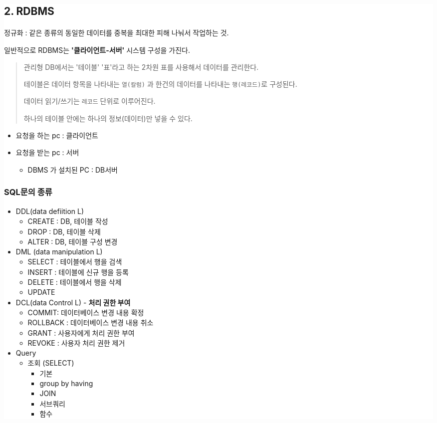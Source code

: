 ## 2. RDBMS

정규화 : 같은 종류의 동일한 데이터를 중복을 최대한 피해 나눠서 작업하는 것.

일반적으로 RDBMS는 **'클라이언트-서버'** 시스템 구성을 가진다.

> 관리형 DB에서는 '테이블' '표'라고 하는 2차원 표를 사용해서 데이터를 관리한다.
>
> 테이블은 데이터 항목을 나타내는 `열(칼럼)` 과 한건의 데이터를 나타내는 `행(레코드)`로 구성된다.
>
> 데이터 읽기/쓰기는 `레코드` 단위로 이루어진다.
>
> 하나의 테이블 안에는 하나의 정보(데이터)만 넣을 수 있다.

* 요청을 하는 pc : 클라이언트

* 요청을 받는 pc : 서버
  * DBMS 가 설치된 PC : DB서버

### SQL문의 종류

* DDL(data defiition L)
  * CREATE : DB, 테이블 작성
  * DROP : DB, 테이블  삭제
  * ALTER : DB, 테이블  구성 변경
* DML (data manipulation L)
  * SELECT : 테이블에서 행을 검색
  * INSERT : 테이블에 신규 행을 등록
  * DELETE : 테이블에서 행을 삭제
  * UPDATE
* DCL(data Control L) - **처리 권한 부여**
  * COMMIT: 데이터베이스 변경 내용 확정
  * ROLLBACK : 데이터베이스 변경 내용 취소
  * GRANT : 사용자에게 처리 권한 부여
  * REVOKE : 사용자 처리 권한 제거
* Query
  * 조회 (SELECT)
    * 기본
    * group by having
    * JOIN
    * 서브쿼리
    * 함수
